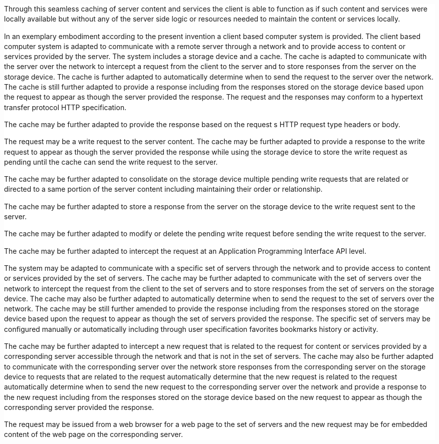 Through this seamless caching of server content and services the client is able to function as if such content and services were locally available but without any of the server side logic or resources needed to maintain the content or services locally.

In an exemplary embodiment according to the present invention a client based computer system is provided. The client based computer system is adapted to communicate with a remote server through a network and to provide access to content or services provided by the server. The system includes a storage device and a cache. The cache is adapted to communicate with the server over the network to intercept a request from the client to the server and to store responses from the server on the storage device. The cache is further adapted to automatically determine when to send the request to the server over the network. The cache is still further adapted to provide a response including from the responses stored on the storage device based upon the request to appear as though the server provided the response. The request and the responses may conform to a hypertext transfer protocol HTTP specification.

The cache may be further adapted to provide the response based on the request s HTTP request type headers or body.

The request may be a write request to the server content. The cache may be further adapted to provide a response to the write request to appear as though the server provided the response while using the storage device to store the write request as pending until the cache can send the write request to the server.

The cache may be further adapted to consolidate on the storage device multiple pending write requests that are related or directed to a same portion of the server content including maintaining their order or relationship.

The cache may be further adapted to store a response from the server on the storage device to the write request sent to the server.

The cache may be further adapted to modify or delete the pending write request before sending the write request to the server.

The cache may be further adapted to intercept the request at an Application Programming Interface API level.

The system may be adapted to communicate with a specific set of servers through the network and to provide access to content or services provided by the set of servers. The cache may be further adapted to communicate with the set of servers over the network to intercept the request from the client to the set of servers and to store responses from the set of servers on the storage device. The cache may also be further adapted to automatically determine when to send the request to the set of servers over the network. The cache may be still further amended to provide the response including from the responses stored on the storage device based upon the request to appear as though the set of servers provided the response. The specific set of servers may be configured manually or automatically including through user specification favorites bookmarks history or activity.

The cache may be further adapted to intercept a new request that is related to the request for content or services provided by a corresponding server accessible through the network and that is not in the set of servers. The cache may also be further adapted to communicate with the corresponding server over the network store responses from the corresponding server on the storage device to requests that are related to the request automatically determine that the new request is related to the request automatically determine when to send the new request to the corresponding server over the network and provide a response to the new request including from the responses stored on the storage device based on the new request to appear as though the corresponding server provided the response.

The request may be issued from a web browser for a web page to the set of servers and the new request may be for embedded content of the web page on the corresponding server.
